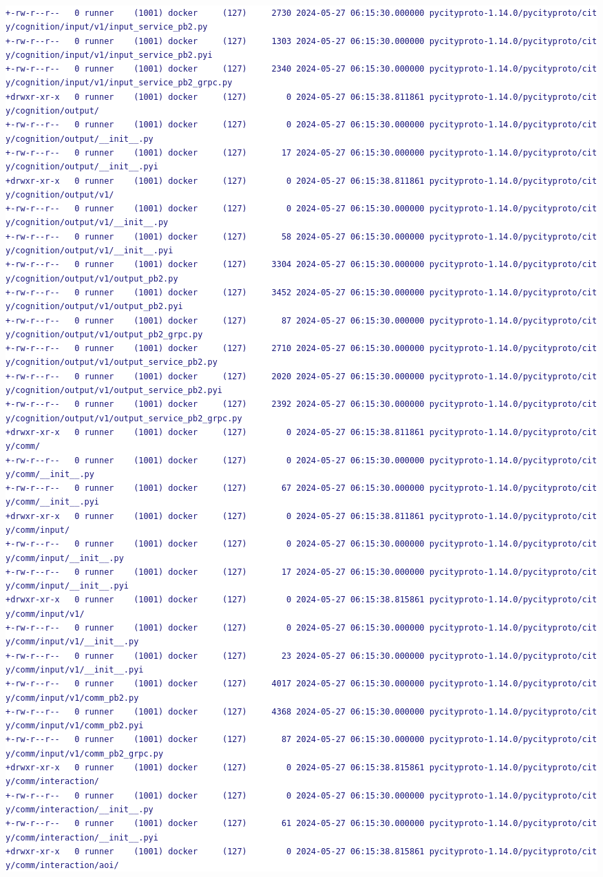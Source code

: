```diff
+-rw-r--r--   0 runner    (1001) docker     (127)     2730 2024-05-27 06:15:30.000000 pycityproto-1.14.0/pycityproto/city/cognition/input/v1/input_service_pb2.py
+-rw-r--r--   0 runner    (1001) docker     (127)     1303 2024-05-27 06:15:30.000000 pycityproto-1.14.0/pycityproto/city/cognition/input/v1/input_service_pb2.pyi
+-rw-r--r--   0 runner    (1001) docker     (127)     2340 2024-05-27 06:15:30.000000 pycityproto-1.14.0/pycityproto/city/cognition/input/v1/input_service_pb2_grpc.py
+drwxr-xr-x   0 runner    (1001) docker     (127)        0 2024-05-27 06:15:38.811861 pycityproto-1.14.0/pycityproto/city/cognition/output/
+-rw-r--r--   0 runner    (1001) docker     (127)        0 2024-05-27 06:15:30.000000 pycityproto-1.14.0/pycityproto/city/cognition/output/__init__.py
+-rw-r--r--   0 runner    (1001) docker     (127)       17 2024-05-27 06:15:30.000000 pycityproto-1.14.0/pycityproto/city/cognition/output/__init__.pyi
+drwxr-xr-x   0 runner    (1001) docker     (127)        0 2024-05-27 06:15:38.811861 pycityproto-1.14.0/pycityproto/city/cognition/output/v1/
+-rw-r--r--   0 runner    (1001) docker     (127)        0 2024-05-27 06:15:30.000000 pycityproto-1.14.0/pycityproto/city/cognition/output/v1/__init__.py
+-rw-r--r--   0 runner    (1001) docker     (127)       58 2024-05-27 06:15:30.000000 pycityproto-1.14.0/pycityproto/city/cognition/output/v1/__init__.pyi
+-rw-r--r--   0 runner    (1001) docker     (127)     3304 2024-05-27 06:15:30.000000 pycityproto-1.14.0/pycityproto/city/cognition/output/v1/output_pb2.py
+-rw-r--r--   0 runner    (1001) docker     (127)     3452 2024-05-27 06:15:30.000000 pycityproto-1.14.0/pycityproto/city/cognition/output/v1/output_pb2.pyi
+-rw-r--r--   0 runner    (1001) docker     (127)       87 2024-05-27 06:15:30.000000 pycityproto-1.14.0/pycityproto/city/cognition/output/v1/output_pb2_grpc.py
+-rw-r--r--   0 runner    (1001) docker     (127)     2710 2024-05-27 06:15:30.000000 pycityproto-1.14.0/pycityproto/city/cognition/output/v1/output_service_pb2.py
+-rw-r--r--   0 runner    (1001) docker     (127)     2020 2024-05-27 06:15:30.000000 pycityproto-1.14.0/pycityproto/city/cognition/output/v1/output_service_pb2.pyi
+-rw-r--r--   0 runner    (1001) docker     (127)     2392 2024-05-27 06:15:30.000000 pycityproto-1.14.0/pycityproto/city/cognition/output/v1/output_service_pb2_grpc.py
+drwxr-xr-x   0 runner    (1001) docker     (127)        0 2024-05-27 06:15:38.811861 pycityproto-1.14.0/pycityproto/city/comm/
+-rw-r--r--   0 runner    (1001) docker     (127)        0 2024-05-27 06:15:30.000000 pycityproto-1.14.0/pycityproto/city/comm/__init__.py
+-rw-r--r--   0 runner    (1001) docker     (127)       67 2024-05-27 06:15:30.000000 pycityproto-1.14.0/pycityproto/city/comm/__init__.pyi
+drwxr-xr-x   0 runner    (1001) docker     (127)        0 2024-05-27 06:15:38.811861 pycityproto-1.14.0/pycityproto/city/comm/input/
+-rw-r--r--   0 runner    (1001) docker     (127)        0 2024-05-27 06:15:30.000000 pycityproto-1.14.0/pycityproto/city/comm/input/__init__.py
+-rw-r--r--   0 runner    (1001) docker     (127)       17 2024-05-27 06:15:30.000000 pycityproto-1.14.0/pycityproto/city/comm/input/__init__.pyi
+drwxr-xr-x   0 runner    (1001) docker     (127)        0 2024-05-27 06:15:38.815861 pycityproto-1.14.0/pycityproto/city/comm/input/v1/
+-rw-r--r--   0 runner    (1001) docker     (127)        0 2024-05-27 06:15:30.000000 pycityproto-1.14.0/pycityproto/city/comm/input/v1/__init__.py
+-rw-r--r--   0 runner    (1001) docker     (127)       23 2024-05-27 06:15:30.000000 pycityproto-1.14.0/pycityproto/city/comm/input/v1/__init__.pyi
+-rw-r--r--   0 runner    (1001) docker     (127)     4017 2024-05-27 06:15:30.000000 pycityproto-1.14.0/pycityproto/city/comm/input/v1/comm_pb2.py
+-rw-r--r--   0 runner    (1001) docker     (127)     4368 2024-05-27 06:15:30.000000 pycityproto-1.14.0/pycityproto/city/comm/input/v1/comm_pb2.pyi
+-rw-r--r--   0 runner    (1001) docker     (127)       87 2024-05-27 06:15:30.000000 pycityproto-1.14.0/pycityproto/city/comm/input/v1/comm_pb2_grpc.py
+drwxr-xr-x   0 runner    (1001) docker     (127)        0 2024-05-27 06:15:38.815861 pycityproto-1.14.0/pycityproto/city/comm/interaction/
+-rw-r--r--   0 runner    (1001) docker     (127)        0 2024-05-27 06:15:30.000000 pycityproto-1.14.0/pycityproto/city/comm/interaction/__init__.py
+-rw-r--r--   0 runner    (1001) docker     (127)       61 2024-05-27 06:15:30.000000 pycityproto-1.14.0/pycityproto/city/comm/interaction/__init__.pyi
+drwxr-xr-x   0 runner    (1001) docker     (127)        0 2024-05-27 06:15:38.815861 pycityproto-1.14.0/pycityproto/city/comm/interaction/aoi/
```